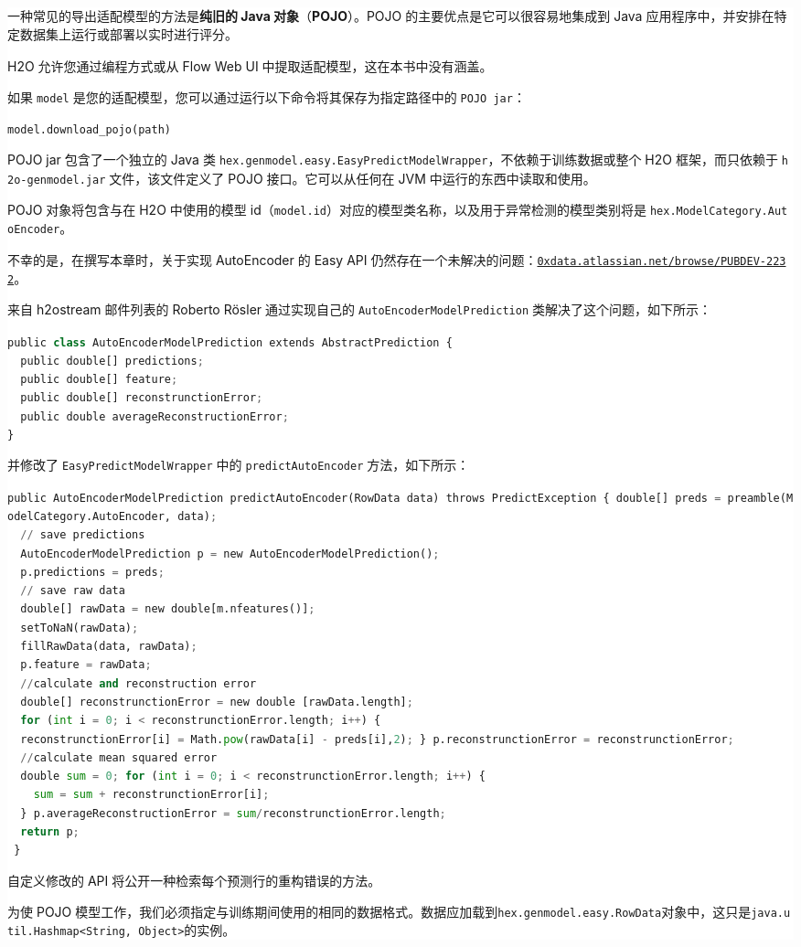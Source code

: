 一种常见的导出适配模型的方法是**纯旧的 Java 对象**（**POJO**）。POJO 的主要优点是它可以很容易地集成到 Java 应用程序中，并安排在特定数据集上运行或部署以实时进行评分。

H2O 允许您通过编程方式或从 Flow Web UI 中提取适配模型，这在本书中没有涵盖。

如果 `model` 是您的适配模型，您可以通过运行以下命令将其保存为指定路径中的 `POJO jar`：

```py
model.download_pojo(path)
```

POJO jar 包含了一个独立的 Java 类 `hex.genmodel.easy.EasyPredictModelWrapper`，不依赖于训练数据或整个 H2O 框架，而只依赖于 `h2o-genmodel.jar` 文件，该文件定义了 POJO 接口。它可以从任何在 JVM 中运行的东西中读取和使用。

POJO 对象将包含与在 H2O 中使用的模型 id（`model.id`）对应的模型类名称，以及用于异常检测的模型类别将是 `hex.ModelCategory.AutoEncoder`。

不幸的是，在撰写本章时，关于实现 AutoEncoder 的 Easy API 仍然存在一个未解决的问题：[`0xdata.atlassian.net/browse/PUBDEV-2232`](https://0xdata.atlassian.net/browse/PUBDEV-2232)。

来自 h2ostream 邮件列表的 Roberto Rösler 通过实现自己的 `AutoEncoderModelPrediction` 类解决了这个问题，如下所示：

```py
public class AutoEncoderModelPrediction extends AbstractPrediction {
  public double[] predictions;
  public double[] feature;
  public double[] reconstrunctionError;
  public double averageReconstructionError;
}
```

并修改了 `EasyPredictModelWrapper` 中的 `predictAutoEncoder` 方法，如下所示：

```py
public AutoEncoderModelPrediction predictAutoEncoder(RowData data) throws PredictException { double[] preds = preamble(ModelCategory.AutoEncoder, data);
  // save predictions
  AutoEncoderModelPrediction p = new AutoEncoderModelPrediction();
  p.predictions = preds;
  // save raw data
  double[] rawData = new double[m.nfeatures()];
  setToNaN(rawData);
  fillRawData(data, rawData);
  p.feature = rawData;
  //calculate and reconstruction error
  double[] reconstrunctionError = new double [rawData.length];
  for (int i = 0; i < reconstrunctionError.length; i++) {
  reconstrunctionError[i] = Math.pow(rawData[i] - preds[i],2); } p.reconstrunctionError = reconstrunctionError;
  //calculate mean squared error
  double sum = 0; for (int i = 0; i < reconstrunctionError.length; i++) {
    sum = sum + reconstrunctionError[i];
  } p.averageReconstructionError = sum/reconstrunctionError.length;
  return p;
 }
```

自定义修改的 API 将公开一种检索每个预测行的重构错误的方法。

为使 POJO 模型工作，我们必须指定与训练期间使用的相同的数据格式。数据应加载到`hex.genmodel.easy.RowData`对象中，这只是`java.util.Hashmap<String, Object>`的实例。
